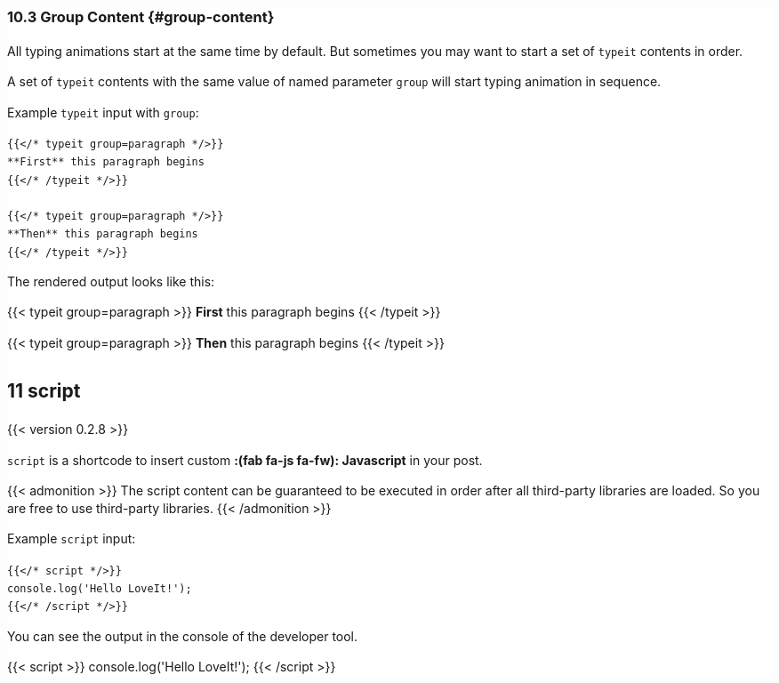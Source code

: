 ### 10.3 Group Content {#group-content}

All typing animations start at the same time by default.
But sometimes you may want to start a set of `typeit` contents in order.

A set of `typeit` contents with the same value of named parameter `group` will start typing animation in sequence.

Example `typeit` input with `group`:

```markdown
{{</* typeit group=paragraph */>}}
**First** this paragraph begins
{{</* /typeit */>}}

{{</* typeit group=paragraph */>}}
**Then** this paragraph begins
{{</* /typeit */>}}
```

The rendered output looks like this:

{{< typeit group=paragraph >}}
**First** this paragraph begins
{{< /typeit >}}

{{< typeit group=paragraph >}}
**Then** this paragraph begins
{{< /typeit >}}

## 11 script

{{< version 0.2.8 >}}

`script` is a shortcode to insert custom **:(fab fa-js fa-fw): Javascript** in your post.

{{< admonition >}}
The script content can be guaranteed to be executed in order after all third-party libraries are loaded. So you are free to use third-party libraries.
{{< /admonition >}}

Example `script` input:

```markdown
{{</* script */>}}
console.log('Hello LoveIt!');
{{</* /script */>}}
```

You can see the output in the console of the developer tool.

{{< script >}}
console.log('Hello LoveIt!');
{{< /script >}}
